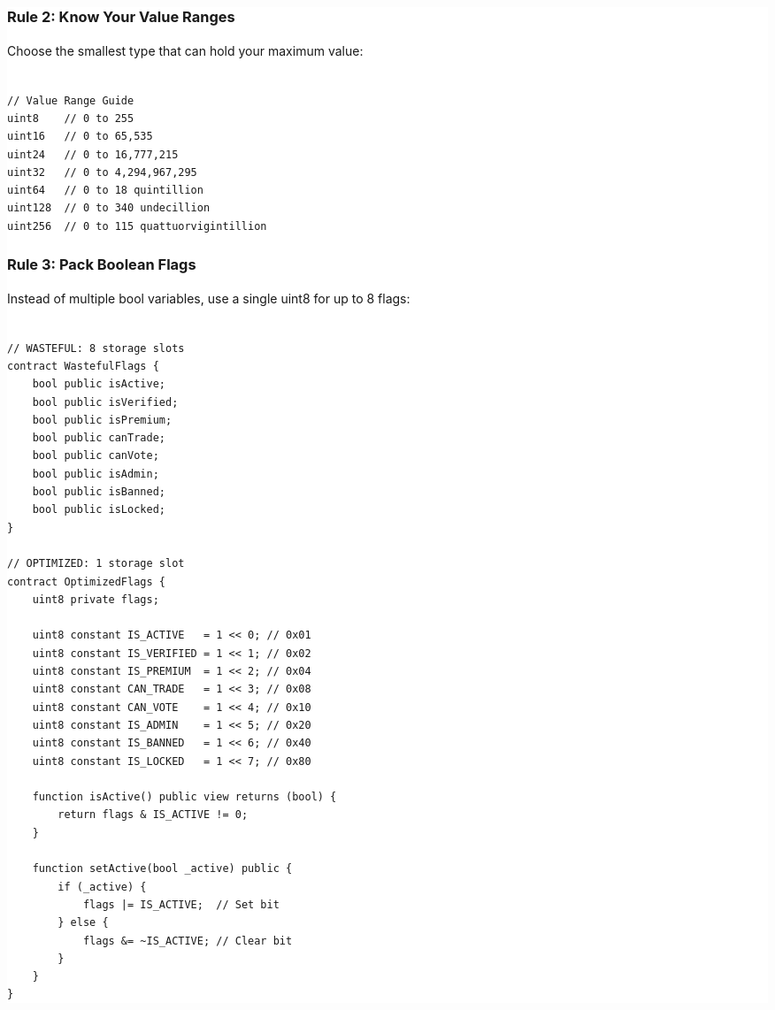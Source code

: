 ### Rule 2: Know Your Value Ranges

Choose the smallest type that can hold your maximum value:

```solidity

// Value Range Guide
uint8    // 0 to 255
uint16   // 0 to 65,535
uint24   // 0 to 16,777,215
uint32   // 0 to 4,294,967,295
uint64   // 0 to 18 quintillion
uint128  // 0 to 340 undecillion
uint256  // 0 to 115 quattuorvigintillion
```

### Rule 3: Pack Boolean Flags

Instead of multiple bool variables, use a single uint8 for up to 8 flags:

```solidity

// WASTEFUL: 8 storage slots
contract WastefulFlags {
    bool public isActive;
    bool public isVerified;
    bool public isPremium;
    bool public canTrade;
    bool public canVote;
    bool public isAdmin;
    bool public isBanned;
    bool public isLocked;
}

// OPTIMIZED: 1 storage slot
contract OptimizedFlags {
    uint8 private flags;

    uint8 constant IS_ACTIVE   = 1 << 0; // 0x01
    uint8 constant IS_VERIFIED = 1 << 1; // 0x02
    uint8 constant IS_PREMIUM  = 1 << 2; // 0x04
    uint8 constant CAN_TRADE   = 1 << 3; // 0x08
    uint8 constant CAN_VOTE    = 1 << 4; // 0x10
    uint8 constant IS_ADMIN    = 1 << 5; // 0x20
    uint8 constant IS_BANNED   = 1 << 6; // 0x40
    uint8 constant IS_LOCKED   = 1 << 7; // 0x80

    function isActive() public view returns (bool) {
        return flags & IS_ACTIVE != 0;
    }

    function setActive(bool _active) public {
        if (_active) {
            flags |= IS_ACTIVE;  // Set bit
        } else {
            flags &= ~IS_ACTIVE; // Clear bit
        }
    }
}
```

